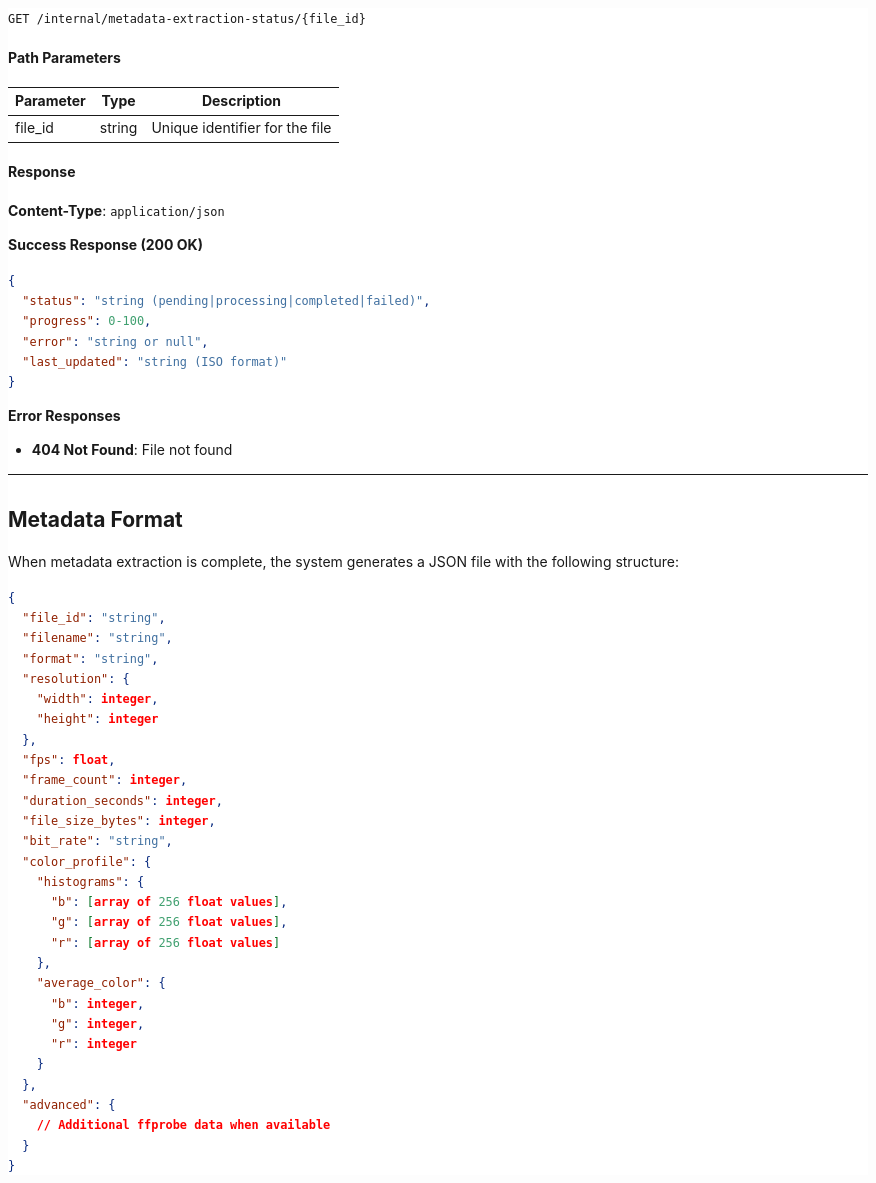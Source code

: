 ```http
GET /internal/metadata-extraction-status/{file_id}
```

#### Path Parameters

| Parameter | Type | Description |
|-----------|------|-------------|
| file_id | string | Unique identifier for the file |

#### Response

**Content-Type**: `application/json`

**Success Response (200 OK)**
```json
{
  "status": "string (pending|processing|completed|failed)",
  "progress": 0-100,
  "error": "string or null",
  "last_updated": "string (ISO format)"
}
```

**Error Responses**

- **404 Not Found**: File not found

---

## Metadata Format

When metadata extraction is complete, the system generates a JSON file with the following structure:

```json
{
  "file_id": "string",
  "filename": "string",
  "format": "string",
  "resolution": {
    "width": integer,
    "height": integer
  },
  "fps": float,
  "frame_count": integer,
  "duration_seconds": integer,
  "file_size_bytes": integer,
  "bit_rate": "string",
  "color_profile": {
    "histograms": {
      "b": [array of 256 float values],
      "g": [array of 256 float values],
      "r": [array of 256 float values]
    },
    "average_color": {
      "b": integer,
      "g": integer,
      "r": integer
    }
  },
  "advanced": {
    // Additional ffprobe data when available
  }
}
```
